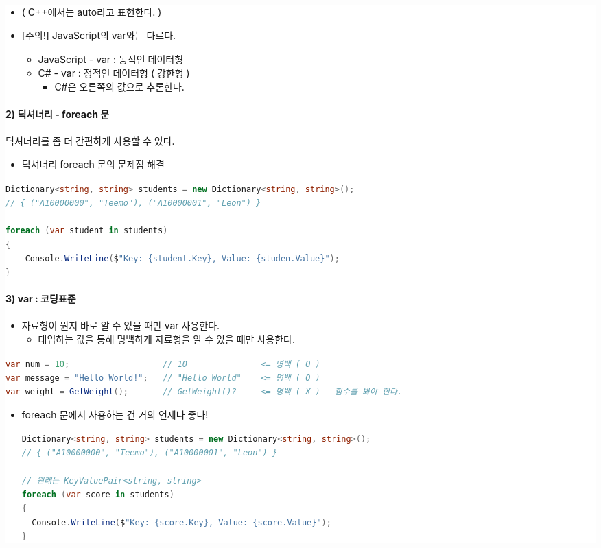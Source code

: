 * ( C++에서는 auto라고 표현한다. )

* [주의!] JavaScript의 var와는 다르다. 

  * JavaScript - var : 동적인 데이터형
  * C# - var : 정적인 데이터형 ( 강한형 ) 
    * C#은 오른쪽의 값으로 추론한다.








#### 2) 딕셔너리 - foreach 문

딕셔너리를 좀 더 간편하게 사용할 수 있다.

* 딕셔너리 foreach 문의 문제점 해결

```csharp
Dictionary<string, string> students = new Dictionary<string, string>();
// { ("A10000000", "Teemo"), ("A10000001", "Leon") }

foreach (var student in students)
{
	Console.WriteLine($"Key: {student.Key}, Value: {studen.Value}");
}
```











#### 3) var : 코딩표준

* 자료형이 뭔지 바로 알 수 있을 때만 var 사용한다.
  * 대입하는 값을 통해 명백하게 자료형을 알 수 있을 때만 사용한다.

```csharp
var num = 10;					// 10 				<= 명백 ( O )
var message = "Hello World!";	// "Hello World"	<= 명백 ( O )
var weight = GetWeight();		// GetWeight()? 	<= 명백 ( X ) - 함수를 봐야 한다.
```

* foreach 문에서 사용하는 건 거의 언제나 좋다!

  ```csharp
  Dictionary<string, string> students = new Dictionary<string, string>();
  // { ("A10000000", "Teemo"), ("A10000001", "Leon") }
  
  // 원래는 KeyValuePair<string, string>
  foreach (var score in students)
  {
  	Console.WriteLine($"Key: {score.Key}, Value: {score.Value}");
  }
  ```

  